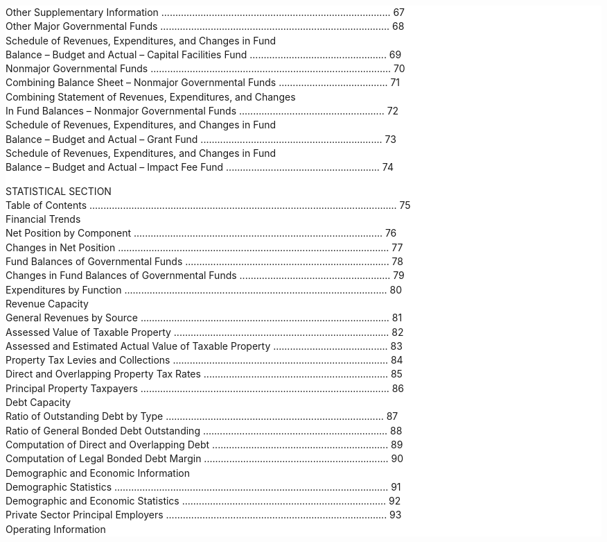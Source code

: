 Other Supplementary Information .................................................................................. 67  
Other Major Governmental Funds .................................................................................. 68  
Schedule of Revenues, Expenditures, and Changes in Fund  
Balance – Budget and Actual – Capital Facilities Fund ................................................. 69  
Nonmajor Governmental Funds ...................................................................................... 70  
Combining Balance Sheet – Nonmajor Governmental Funds ....................................... 71  
Combining Statement of Revenues, Expenditures, and Changes  
In Fund Balances – Nonmajor Governmental Funds .................................................... 72  
Schedule of Revenues, Expenditures, and Changes in Fund  
Balance – Budget and Actual – Grant Fund ................................................................. 73  
Schedule of Revenues, Expenditures, and Changes in Fund  
Balance – Budget and Actual – Impact Fee Fund ....................................................... 74  

STATISTICAL SECTION  
Table of Contents .............................................................................................................. 75  
Financial Trends  
Net Position by Component ......................................................................................... 76  
Changes in Net Position ................................................................................................. 77  
Fund Balances of Governmental Funds ......................................................................... 78  
Changes in Fund Balances of Governmental Funds ...................................................... 79  
Expenditures by Function .............................................................................................. 80  
Revenue Capacity  
General Revenues by Source ......................................................................................... 81  
Assessed Value of Taxable Property ............................................................................. 82  
Assessed and Estimated Actual Value of Taxable Property ......................................... 83  
Property Tax Levies and Collections ............................................................................. 84  
Direct and Overlapping Property Tax Rates .................................................................. 85  
Principal Property Taxpayers ......................................................................................... 86  
Debt Capacity  
Ratio of Outstanding Debt by Type .............................................................................. 87  
Ratio of General Bonded Debt Outstanding .................................................................. 88  
Computation of Direct and Overlapping Debt ............................................................... 89  
Computation of Legal Bonded Debt Margin .................................................................. 90  
Demographic and Economic Information  
Demographic Statistics .................................................................................................. 91  
Demographic and Economic Statistics ......................................................................... 92  
Private Sector Principal Employers ............................................................................... 93  
Operating Information  